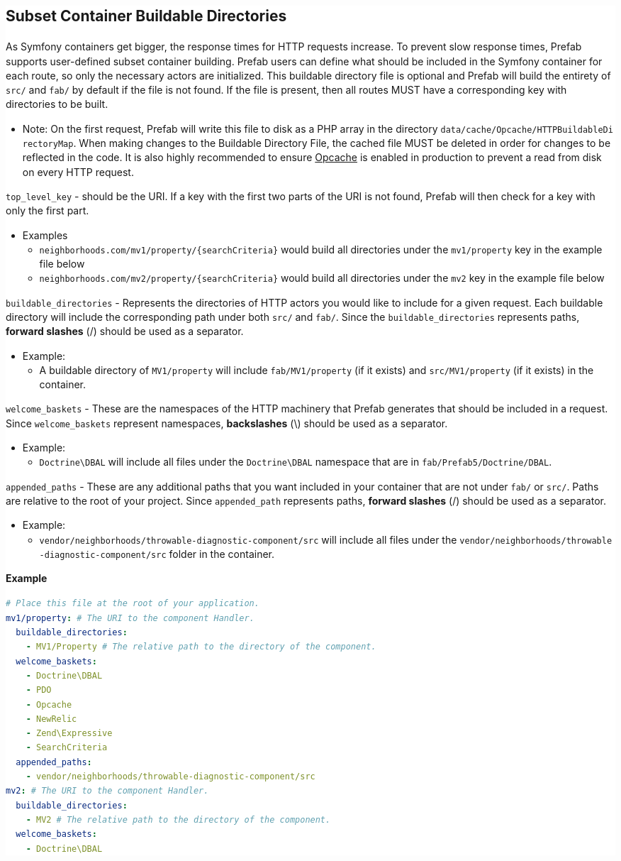         
## Subset Container Buildable Directories

As Symfony containers get bigger, the response times for HTTP requests increase.  To prevent slow response times, Prefab supports user-defined subset container building. Prefab users can define what should be included in the Symfony container for each route, so only the necessary actors are initialized.  This buildable directory file is optional and Prefab will build the entirety of `src/` and `fab/` by default if the file is not found. If the file is present, then all routes MUST have a corresponding key with directories to be built.

- Note: On the first request, Prefab will write this file to disk as a PHP array in the directory `data/cache/Opcache/HTTPBuildableDirectoryMap`. When making changes to the Buildable Directory File, the cached file MUST be deleted in order for changes to be reflected in the code.  It is also highly recommended to ensure [Opcache](https://www.php.net/manual/en/book.opcache.php) is enabled in production to prevent a read from disk on every HTTP request. 

`top_level_key` - should be the URI. If a key with the first two parts of the URI is not found, Prefab will then check for a key with only the first part.
- Examples
    - `neighborhoods.com/mv1/property/{searchCriteria}` would build all directories under the `mv1/property` key in the example file below
    - `neighborhoods.com/mv2/property/{searchCriteria}` would build all directories under the `mv2` key in the example file below

`buildable_directories` - Represents the directories of HTTP actors you would like to include for a given request. Each buildable directory will include the corresponding path under both `src/` and `fab/`. Since the `buildable_directories` represents paths, **forward slashes** (/) should be used as a separator.
- Example: 
    - A buildable directory of `MV1/property` will include `fab/MV1/property` (if it exists) and `src/MV1/property` (if it exists) in the container.

`welcome_baskets` - These are the namespaces of the HTTP machinery that Prefab generates that should be included in a request. Since `welcome_baskets` represent namespaces, **backslashes** (\\) should be used as a separator.
- Example: 
    - `Doctrine\DBAL` will include all files under the `Doctrine\DBAL` namespace that are in `fab/Prefab5/Doctrine/DBAL`.

`appended_paths` - These are any additional paths that you want included in your container that are not under `fab/` or `src/`. Paths are relative to the root of your project.  Since `appended_path` represents paths, **forward slashes** (/) should be used as a separator.
- Example:
    - `vendor/neighborhoods/throwable-diagnostic-component/src` will include all files under the `vendor/neighborhoods/throwable-diagnostic-component/src` folder in the container.

**Example**
```yaml
# Place this file at the root of your application.
mv1/property: # The URI to the component Handler.
  buildable_directories:
    - MV1/Property # The relative path to the directory of the component.
  welcome_baskets:
    - Doctrine\DBAL
    - PDO
    - Opcache
    - NewRelic
    - Zend\Expressive
    - SearchCriteria
  appended_paths:
    - vendor/neighborhoods/throwable-diagnostic-component/src
mv2: # The URI to the component Handler.
  buildable_directories:
    - MV2 # The relative path to the directory of the component.
  welcome_baskets:
    - Doctrine\DBAL
```